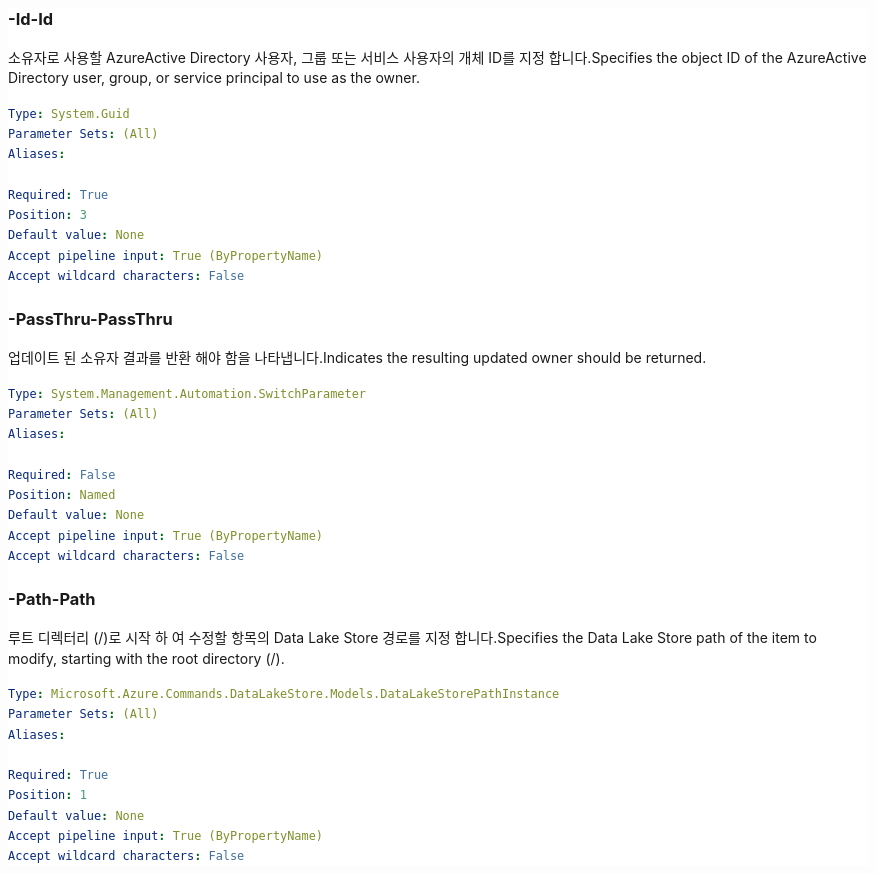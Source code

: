 ### <span data-ttu-id="84d21-115">-Id</span><span class="sxs-lookup"><span data-stu-id="84d21-115">-Id</span></span>
<span data-ttu-id="84d21-116">소유자로 사용할 AzureActive Directory 사용자, 그룹 또는 서비스 사용자의 개체 ID를 지정 합니다.</span><span class="sxs-lookup"><span data-stu-id="84d21-116">Specifies the object ID of the AzureActive Directory user, group, or service principal to use as the owner.</span></span>

```yaml
Type: System.Guid
Parameter Sets: (All)
Aliases:

Required: True
Position: 3
Default value: None
Accept pipeline input: True (ByPropertyName)
Accept wildcard characters: False
```

### <span data-ttu-id="84d21-117">-PassThru</span><span class="sxs-lookup"><span data-stu-id="84d21-117">-PassThru</span></span>
<span data-ttu-id="84d21-118">업데이트 된 소유자 결과를 반환 해야 함을 나타냅니다.</span><span class="sxs-lookup"><span data-stu-id="84d21-118">Indicates the resulting updated owner should be returned.</span></span>

```yaml
Type: System.Management.Automation.SwitchParameter
Parameter Sets: (All)
Aliases:

Required: False
Position: Named
Default value: None
Accept pipeline input: True (ByPropertyName)
Accept wildcard characters: False
```

### <span data-ttu-id="84d21-119">-Path</span><span class="sxs-lookup"><span data-stu-id="84d21-119">-Path</span></span>
<span data-ttu-id="84d21-120">루트 디렉터리 (/)로 시작 하 여 수정할 항목의 Data Lake Store 경로를 지정 합니다.</span><span class="sxs-lookup"><span data-stu-id="84d21-120">Specifies the Data Lake Store path of the item to modify, starting with the root directory (/).</span></span>

```yaml
Type: Microsoft.Azure.Commands.DataLakeStore.Models.DataLakeStorePathInstance
Parameter Sets: (All)
Aliases:

Required: True
Position: 1
Default value: None
Accept pipeline input: True (ByPropertyName)
Accept wildcard characters: False
```

